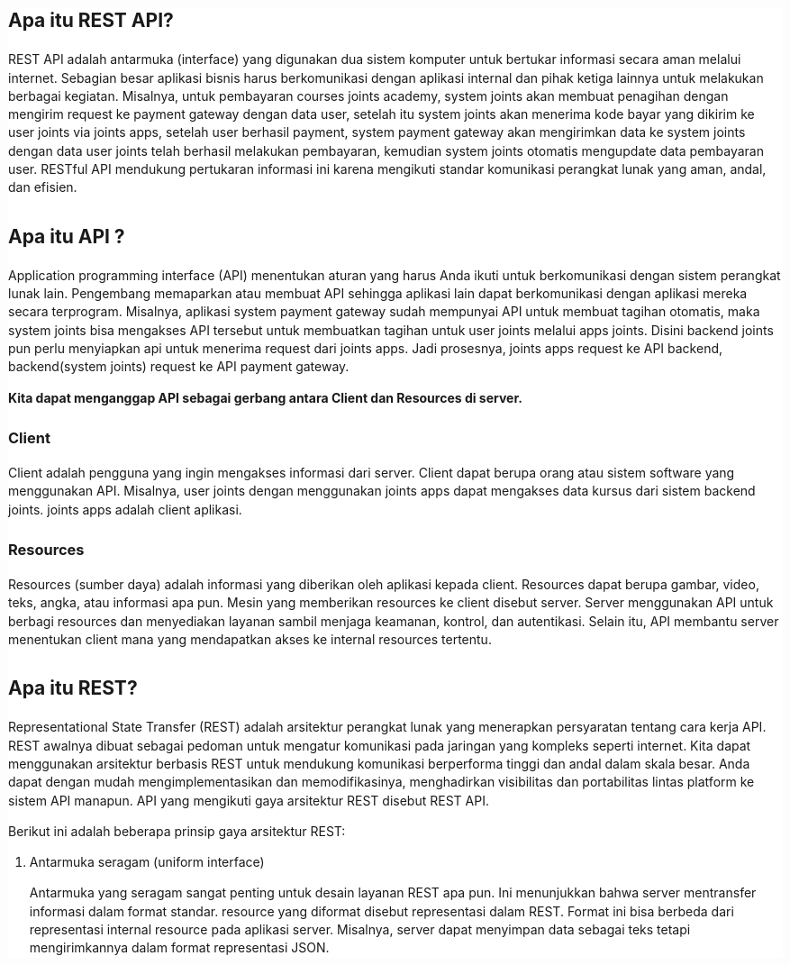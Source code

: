 ## Apa itu REST API?

REST API adalah antarmuka (interface) yang digunakan dua sistem komputer untuk bertukar informasi secara aman melalui internet. Sebagian besar aplikasi bisnis harus berkomunikasi dengan aplikasi internal dan pihak ketiga lainnya untuk melakukan berbagai kegiatan. Misalnya, untuk pembayaran courses joints academy, system joints akan membuat penagihan dengan mengirim request ke payment gateway dengan data user, setelah itu system joints akan menerima kode bayar yang dikirim ke user joints via joints apps, setelah user berhasil payment, system payment gateway akan mengirimkan data ke system joints dengan data user joints telah berhasil melakukan pembayaran, kemudian system joints otomatis mengupdate data pembayaran user. RESTful API mendukung pertukaran informasi ini karena mengikuti standar komunikasi perangkat lunak yang aman, andal, dan efisien.

## Apa itu API ?

Application programming interface (API) menentukan aturan yang harus Anda ikuti untuk berkomunikasi dengan sistem perangkat lunak lain. Pengembang memaparkan atau membuat API sehingga aplikasi lain dapat berkomunikasi dengan aplikasi mereka secara terprogram. Misalnya, aplikasi system payment gateway sudah mempunyai API untuk membuat tagihan otomatis, maka system joints bisa mengakses API tersebut untuk membuatkan tagihan untuk user joints melalui apps joints. Disini backend joints pun perlu menyiapkan api untuk menerima request dari joints apps. Jadi prosesnya, joints apps request ke API backend, backend(system joints) request ke API payment gateway.

**Kita dapat menganggap API sebagai gerbang antara Client dan Resources di server.**

### Client

Client adalah pengguna yang ingin mengakses informasi dari server. Client dapat berupa orang atau sistem software yang menggunakan API. Misalnya, user joints dengan menggunakan joints apps dapat mengakses data kursus dari sistem backend joints. joints apps adalah client aplikasi.

### Resources

Resources (sumber daya) adalah informasi yang diberikan oleh aplikasi kepada client. Resources dapat berupa gambar, video, teks, angka, atau informasi apa pun. Mesin yang memberikan resources ke client disebut server. Server menggunakan API untuk berbagi resources dan menyediakan layanan sambil menjaga keamanan, kontrol, dan autentikasi. Selain itu, API membantu server menentukan client mana yang mendapatkan akses ke internal resources tertentu.

## Apa itu REST?

Representational State Transfer (REST) adalah arsitektur perangkat lunak yang menerapkan persyaratan tentang cara kerja API. REST awalnya dibuat sebagai pedoman untuk mengatur komunikasi pada jaringan yang kompleks seperti internet. Kita dapat menggunakan arsitektur berbasis REST untuk mendukung komunikasi berperforma tinggi dan andal dalam skala besar. Anda dapat dengan mudah mengimplementasikan dan memodifikasinya, menghadirkan visibilitas dan portabilitas lintas platform ke sistem API manapun. API yang mengikuti gaya arsitektur REST disebut REST API.

Berikut ini adalah beberapa prinsip gaya arsitektur REST:

1. Antarmuka seragam (uniform interface)

   Antarmuka yang seragam sangat penting untuk desain layanan REST apa pun. Ini menunjukkan bahwa server mentransfer informasi dalam format standar. resource yang diformat disebut representasi dalam REST. Format ini bisa berbeda dari representasi internal resource pada aplikasi server. Misalnya, server dapat menyimpan data sebagai teks tetapi mengirimkannya dalam format representasi JSON.

